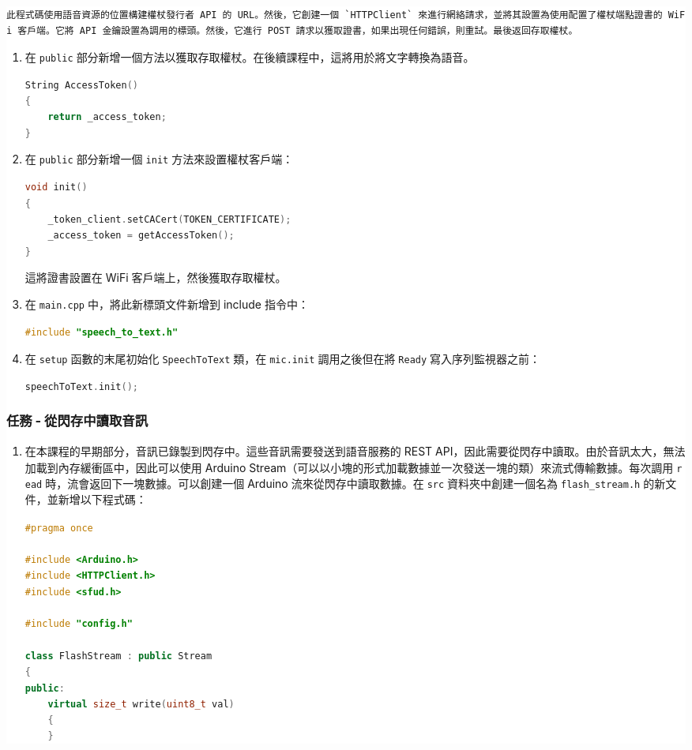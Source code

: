     此程式碼使用語音資源的位置構建權杖發行者 API 的 URL。然後，它創建一個 `HTTPClient` 來進行網絡請求，並將其設置為使用配置了權杖端點證書的 WiFi 客戶端。它將 API 金鑰設置為調用的標頭。然後，它進行 POST 請求以獲取證書，如果出現任何錯誤，則重試。最後返回存取權杖。

1. 在 `public` 部分新增一個方法以獲取存取權杖。在後續課程中，這將用於將文字轉換為語音。

    ```cpp
    String AccessToken()
    {
        return _access_token;
    }
    ```

1. 在 `public` 部分新增一個 `init` 方法來設置權杖客戶端：

    ```cpp
    void init()
    {
        _token_client.setCACert(TOKEN_CERTIFICATE);
        _access_token = getAccessToken();
    }
    ```

    這將證書設置在 WiFi 客戶端上，然後獲取存取權杖。

1. 在 `main.cpp` 中，將此新標頭文件新增到 include 指令中：

    ```cpp
    #include "speech_to_text.h"
    ```

1. 在 `setup` 函數的末尾初始化 `SpeechToText` 類，在 `mic.init` 調用之後但在將 `Ready` 寫入序列監視器之前：

    ```cpp
    speechToText.init();
    ```

### 任務 - 從閃存中讀取音訊

1. 在本課程的早期部分，音訊已錄製到閃存中。這些音訊需要發送到語音服務的 REST API，因此需要從閃存中讀取。由於音訊太大，無法加載到內存緩衝區中，因此可以使用 Arduino Stream（可以以小塊的形式加載數據並一次發送一塊的類）來流式傳輸數據。每次調用 `read` 時，流會返回下一塊數據。可以創建一個 Arduino 流來從閃存中讀取數據。在 `src` 資料夾中創建一個名為 `flash_stream.h` 的新文件，並新增以下程式碼：

    ```cpp
    #pragma once
    
    #include <Arduino.h>
    #include <HTTPClient.h>
    #include <sfud.h>

    #include "config.h"
    
    class FlashStream : public Stream
    {
    public:
        virtual size_t write(uint8_t val)
        {    
        }
    